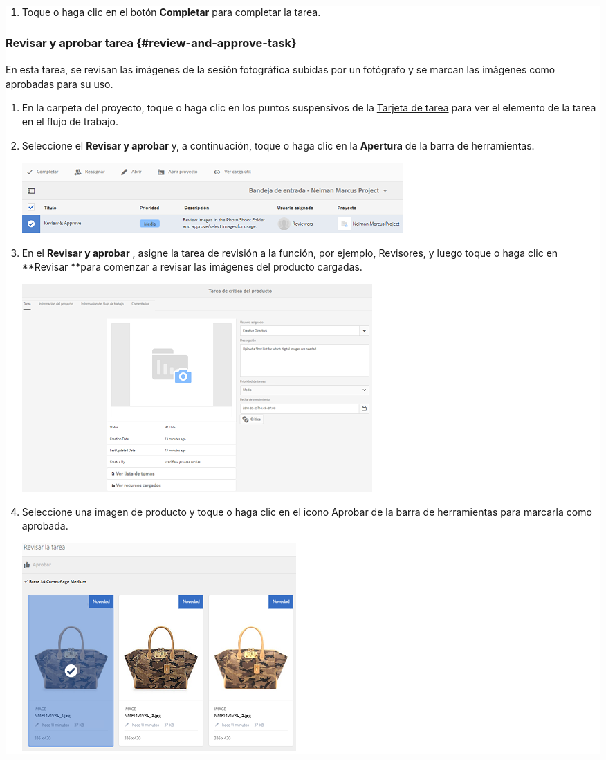 1. Toque o haga clic en el botón **Completar** para completar la tarea.

### Revisar y aprobar tarea {#review-and-approve-task}

En esta tarea, se revisan las imágenes de la sesión fotográfica subidas por un fotógrafo y se marcan las imágenes como aprobadas para su uso.

1. En la carpeta del proyecto, toque o haga clic en los puntos suspensivos de la [Tarjeta de tarea](#tracking-project-progress) para ver el elemento de la tarea en el flujo de trabajo.
1. Seleccione el **Revisar y aprobar** y, a continuación, toque o haga clic en la **Apertura** de la barra de herramientas.

   ![chlimage_1-157](assets/chlimage_1-157.png)

1. En el **Revisar y aprobar** , asigne la tarea de revisión a la función, por ejemplo, Revisores, y luego toque o haga clic en **Revisar **para comenzar a revisar las imágenes del producto cargadas.

   ![chlimage_1-158](assets/chlimage_1-158.png)

1. Seleccione una imagen de producto y toque o haga clic en el icono Aprobar de la barra de herramientas para marcarla como aprobada.

   ![chlimage_1-159](assets/chlimage_1-159.png)
